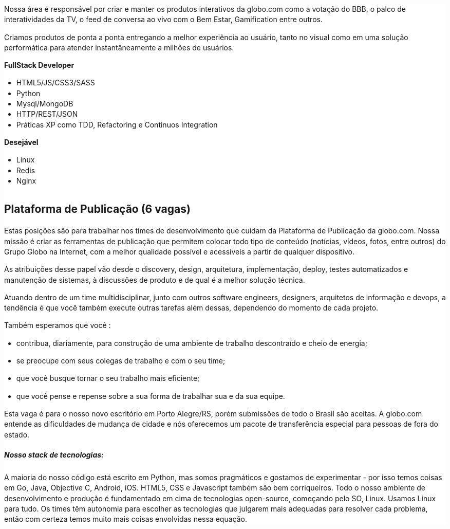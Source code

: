 Nossa área é responsável por criar e manter os produtos interativos da globo.com como a votação do BBB, o palco de interatividades da TV, o feed de conversa ao vivo com o Bem Estar, Gamification entre outros.

Criamos produtos de ponta a ponta entregando a melhor experiência ao usuário, tanto no visual como em uma solução performática para atender instantâneamente a milhões de usuários.

**FullStack Developer**
* HTML5/JS/CSS3/SASS
* Python
* Mysql/MongoDB
* HTTP/REST/JSON
* Práticas XP como TDD, Refactoring e Continuos Integration

**Desejável**

* Linux
* Redis
* Nginx
 

## Plataforma de Publicação (6 vagas)

Estas posições são para trabalhar nos times de desenvolvimento que cuidam da Plataforma de Publicação da globo.com. Nossa missão é criar as ferramentas de  publicação que permitem colocar todo tipo de conteúdo (notícias, vídeos, fotos, entre outros) do Grupo Globo na Internet, com a melhor qualidade possível e acessíveis a partir de qualquer dispositivo.

As atribuições desse papel vão desde o discovery, design, arquitetura, implementação, deploy, testes automatizados e manutenção de sistemas, à discussões de produto e de qual é a melhor solução técnica.

Atuando dentro de um time multidisciplinar, junto com  outros software engineers, designers, arquitetos de informação e devops, a tendência é que você também execute outras tarefas além dessas, dependendo do momento de cada projeto.

Também esperamos que você :

* contribua, diariamente, para construção de uma ambiente de trabalho descontraído e cheio de energia;

* se preocupe com seus colegas de trabalho e com o seu time;

* que você busque tornar o seu trabalho mais eficiente;

* que você pense e repense sobre a sua forma de trabalhar sua e da sua equipe.
 

Esta vaga é para o nosso novo escritório em Porto Alegre/RS, porém submissões de todo o Brasil são aceitas. A globo.com entende as dificuldades de mudança de cidade e nós oferecemos um pacote de transferência especial para pessoas de fora do estado.



##### Nosso stack de tecnologias:

A maioria do nosso código está escrito em Python, mas somos pragmáticos e gostamos de experimentar - por isso temos coisas em Go, Java, Objective C, Android, iOS. HTML5, CSS e Javascript também são bem corriqueiros. Todo o nosso ambiente de desenvolvimento e produção é fundamentado em cima de tecnologias open-source, começando pelo SO, Linux. Usamos Linux para tudo. Os times têm autonomia para escolher as tecnologias que julgarem mais adequadas para resolver cada problema, então com certeza temos muito mais coisas envolvidas nessa equação.
